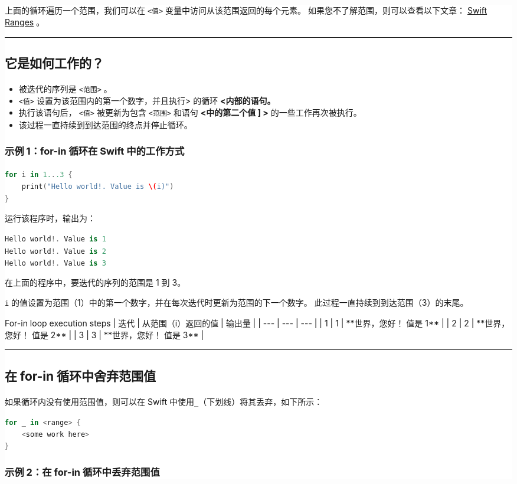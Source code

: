 上面的循环遍历一个范围，我们可以在 `<值>` 变量中访问从该范围返回的每个元素。 如果您不了解范围，则可以查看以下文章： [Swift Ranges](/swift-programming/ranges "Swift ranges") 。

* * *

## 它是如何工作的？

*   被迭代的序列是 `<范围>` 。
*   `<值>` 设置为该范围内的第一个数字，并且执行> 的循环 **<内部的语句。**
*   执行该语句后， `<值>` 被更新为包含 `<范围>` 和语句 **<中的第二个值 ] >** 的一些工作再次被执行。
*   该过程一直持续到到达范围的终点并停止循环。

### 示例 1：for-in 循环在 Swift 中的工作方式

```swift
for i in 1...3 {
	print("Hello world!. Value is \(i)")
} 
```

运行该程序时，输出为：

```swift
Hello world!. Value is 1
Hello world!. Value is 2
Hello world!. Value is 3 
```

在上面的程序中，要迭代的序列的范围是 1 到 3。

`i` 的值设置为范围（1）中的第一个数字，并在每次迭代时更新为范围的下一个数字。 此过程一直持续到到达范围（3）的末尾。

<caption>For-in loop execution steps</caption>
| 迭代 | 从范围（i）返回的值 | 输出量 |
| --- | --- | --- |
| 1 | 1 | **世界，您好！ 值是 1** |
| 2 | 2 | **世界，您好！ 值是 2** |
| 3 | 3 | **世界，您好！ 值是 3** |

* * *

## 在 for-in 循环中舍弃范围值

如果循环内没有使用范围值，则可以在 Swift 中使用`_`（下划线）将其丢弃，如下所示：

```swift
for _ in <range> {
	<some work here>
}

```

### 示例 2：在 for-in 循环中丢弃范围值
